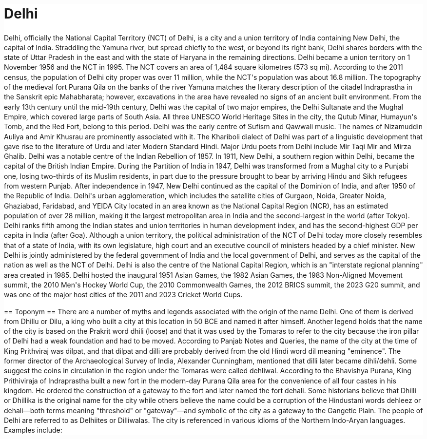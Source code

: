 # Delhi

Delhi, officially the National Capital Territory (NCT) of Delhi, is a city and a union territory of India containing New Delhi, the capital of India. Straddling the Yamuna river, but spread chiefly to the west, or beyond its right bank, Delhi shares borders with the state of Uttar Pradesh in the east and with the state of Haryana in the remaining directions. Delhi became a union territory on 1 November 1956 and the NCT in 1995. The NCT covers an area of 1,484 square kilometres (573 sq mi). According to the 2011 census, the population of Delhi city proper was over 11 million, while the NCT's population was about 16.8 million.
The topography of the medieval fort Purana Qila on the banks of the river Yamuna matches the literary description of the citadel Indraprastha in the Sanskrit epic Mahabharata; however, excavations in the area have revealed no signs of an ancient built environment. From the early 13th century until the mid-19th century, Delhi was the capital of two major empires, the Delhi Sultanate and the Mughal Empire, which covered large parts of South Asia. All three UNESCO World Heritage Sites in the city, the Qutub Minar, Humayun's Tomb, and the Red Fort, belong to this period. Delhi was the early centre of Sufism and Qawwali music. The names of Nizamuddin Auliya and Amir Khusrau are prominently associated with it. The Khariboli dialect of Delhi was part of a linguistic development that gave rise to the literature of Urdu and later Modern Standard Hindi. Major Urdu poets from Delhi include Mir Taqi Mir and Mirza Ghalib. Delhi was a notable centre of the Indian Rebellion of 1857. In 1911, New Delhi, a southern region within Delhi, became the capital of the British Indian Empire. During the Partition of India in 1947, Delhi was transformed from a Mughal city to a Punjabi one, losing two-thirds of its Muslim residents, in part due to the pressure brought to bear by arriving Hindu and Sikh refugees from western Punjab. After independence in 1947, New Delhi continued as the capital of the Dominion of India, and after 1950 of the Republic of India.
Delhi's urban agglomeration, which includes the satellite cities of Gurgaon, Noida, Greater Noida, Ghaziabad, Faridabad, and YEIDA City located in an area known as the National Capital Region (NCR), has an estimated population of over 28 million, making it the largest metropolitan area in India and the second-largest in the world (after Tokyo). Delhi ranks fifth among the Indian states and union territories in human development index, and has the second-highest GDP per capita in India (after Goa). Although a union territory, the political administration of the NCT of Delhi today more closely resembles that of a state of India, with its own legislature, high court and an executive council of ministers headed by a chief minister. New Delhi is jointly administered by the federal government of India and the local government of Delhi, and serves as the capital of the nation as well as the NCT of Delhi. Delhi is also the centre of the National Capital Region, which is an "interstate regional planning" area created in 1985. Delhi hosted the inaugural 1951 Asian Games, the 1982 Asian Games, the 1983 Non-Aligned Movement summit, the 2010 Men's Hockey World Cup, the 2010 Commonwealth Games, the 2012 BRICS summit, the 2023 G20 summit, and was one of the major host cities of the 2011 and 2023 Cricket World Cups.


== Toponym ==
There are a number of myths and legends associated with the origin of the name Delhi. One of them is derived from Dhillu or Dilu, a king who built a city at this location in 50 BCE and named it after himself. Another legend holds that the name of the city is based on the Prakrit word dhili (loose) and that it was used by the Tomaras to refer to the city because the iron pillar of Delhi had a weak foundation and had to be moved. According to Panjab Notes and Queries, the name of the city at the time of King Prithviraj was dilpat, and that dilpat and dilli are probably derived from the old Hindi word dil meaning "eminence". The former director of the Archaeological Survey of India, Alexander Cunningham, mentioned that dilli later became dihli/dehli. Some suggest the coins in circulation in the region under the Tomaras were called dehliwal. According to the Bhavishya Purana, King Prithiviraja of Indraprastha built a new fort in the modern-day Purana Qila area for the convenience of all four castes in his kingdom. He ordered the construction of a gateway to the fort and later named the fort dehali. Some historians believe that Dhilli or Dhillika is the original name for the city while others believe the name could be a corruption of the Hindustani words dehleez or dehali—both terms meaning "threshold" or "gateway"—and symbolic of the city as a gateway to the Gangetic Plain.
The people of Delhi are referred to as Delhiites or Dilliwalas. The city is referenced in various idioms of the Northern Indo-Aryan languages. Examples include:

